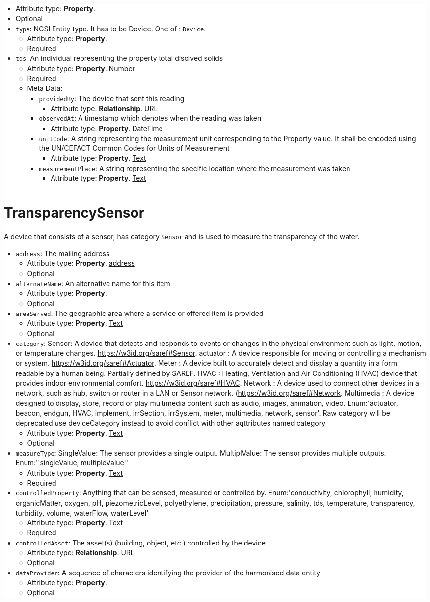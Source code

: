    -  Attribute type: **Property**. 
   -  Optional
-  `type`: NGSI Entity type. It has to be Device. One of : `Device`.
   -  Attribute type: **Property**. 
   -  Required
-  `tds`: An individual representing the property total disolved solids
   -  Attribute type: **Property**. [Number](https://schema.org/Number)
   -  Required
   -  Meta Data: 
       -  `providedBy`: The device that sent this reading
           -  Attribute type: **Relationship**. [URL](https://schema.org/URL)
       -  `observedAt`: A timestamp which denotes when the reading was taken
           -  Attribute type: **Property**. [DateTime](https://schema.org/DateTime)
       -  `unitCode`: A string representing the measurement unit corresponding to the Property value. It shall be encoded using the UN/CEFACT Common Codes for Units of Measurement
           -  Attribute type: **Property**. [Text](https://schema.org/Text)
       -  `measurementPlace`: A string representing the specific location where the measurement was taken
           -  Attribute type: **Property**. [Text](https://schema.org/Text)



# TransparencySensor

A device that consists of a sensor, has category `Sensor` and is used to measure the transparency of the water.

-  `address`: The mailing address
   -  Attribute type: **Property**. [address](https://schema.org/address)
   -  Optional
-  `alternateName`: An alternative name for this item
   -  Attribute type: **Property**. 
   -  Optional
-  `areaServed`: The geographic area where a service or offered item is provided
   -  Attribute type: **Property**. [Text](https://schema.org/Text)
   -  Optional
-  `category`: Sensor: A device that detects and responds to events or changes in the physical environment such as light, motion, or temperature changes. https://w3id.org/saref#Sensor. actuator : A device responsible for moving or controlling a mechanism or system. https://w3id.org/saref#Actuator. Meter : A device built to accurately detect and display a quantity in a form readable by a human being. Partially defined by SAREF. HVAC : Heating, Ventilation and Air Conditioning (HVAC) device that provides indoor environmental comfort. https://w3id.org/saref#HVAC. Network : A device used to connect other devices in a network, such as hub, switch or router in a LAN or Sensor network. (https://w3id.org/saref#Network. Multimedia : A device designed to display, store, record or play multimedia content such as audio, images, animation, video. Enum:'actuator, beacon, endgun, HVAC, implement, irrSection, irrSystem, meter, multimedia, network, sensor'. Raw category will be deprecated use deviceCategory instead to avoid conflict with other aqttributes named category
   -  Attribute type: **Property**. [Text](https://schema.org/Text)
   -  Optional
-  `measureType`: SingleValue: The sensor provides a single output. MultiplValue: The sensor provides multiple outputs. Enum:''singleValue, multipleValue''
   -  Attribute type: **Property**. [Text](https://schema.org/Text)
   -  Required
-  `controlledProperty`: Anything that can be sensed, measured or controlled by. Enum:'conductivity, chlorophyll, humidity, organicMatter, oxygen, pH, piezometricLevel, polyethylene, precipitation, pressure, salinity, tds, temperature, transparency, turbidity, volume, waterFlow, waterLevel'
   -  Attribute type: **Property**. [Text](https://schema.org/Text)
   -  Required
-  `controlledAsset`: The asset(s) (building, object, etc.) controlled by the device.
   -  Attribute type: **Relationship**. [URL](https://schema.org/URL)
   -  Optional
-  `dataProvider`: A sequence of characters identifying the provider of the harmonised data entity
   -  Attribute type: **Property**. 
   -  Optional